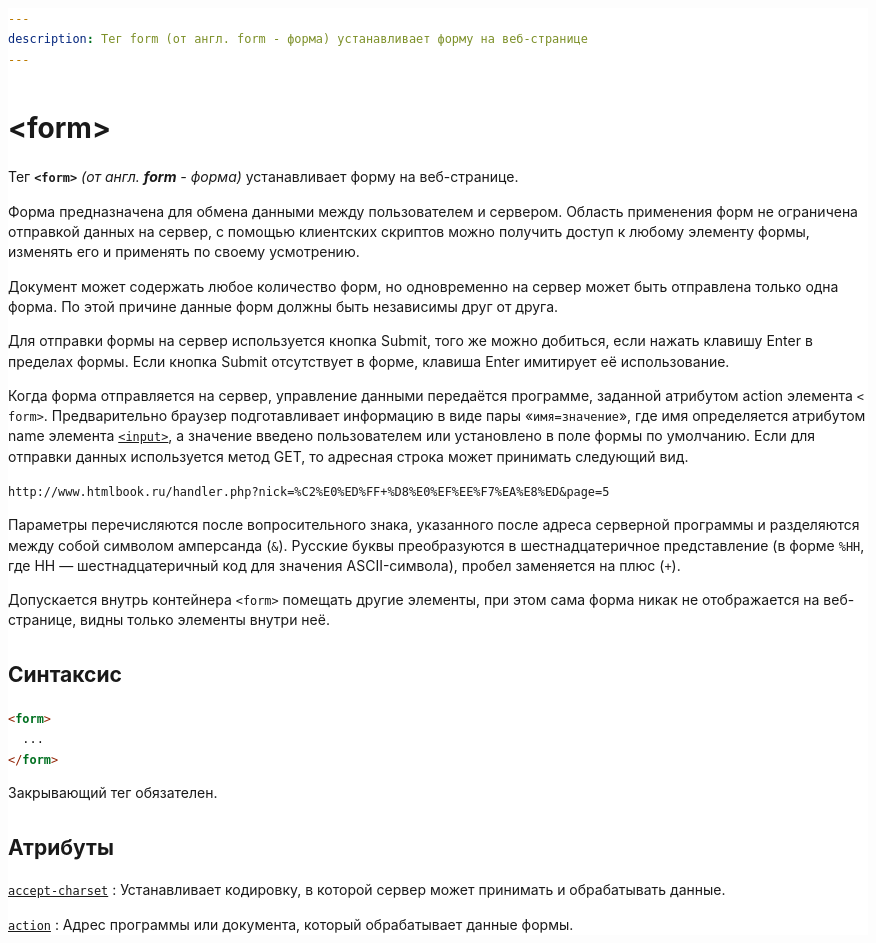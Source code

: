 ```yaml
---
description: Тег form (от англ. form - форма) устанавливает форму на веб-странице
---
```


# &lt;form&gt;

Тег **`<form>`** _(от англ. **form** - форма)_ устанавливает форму на веб-странице.

Форма предназначена для обмена данными между пользователем и сервером. Область применения форм не ограничена отправкой данных на сервер, с помощью клиентских скриптов можно получить доступ к любому элементу формы, изменять его и применять по своему усмотрению.

Документ может содержать любое количество форм, но одновременно на сервер может быть отправлена только одна форма. По этой причине данные форм должны быть независимы друг от друга.

Для отправки формы на сервер используется кнопка Submit, того же можно добиться, если нажать клавишу Enter в пределах формы. Если кнопка Submit отсутствует в форме, клавиша Enter имитирует её использование.

Когда форма отправляется на сервер, управление данными передаётся программе, заданной атрибутом action элемента `<form>`. Предварительно браузер подготавливает информацию в виде пары «`имя=значение`», где имя определяется атрибутом name элемента [`<input>`](input.md), а значение введено пользователем или установлено в поле формы по умолчанию. Если для отправки данных используется метод GET, то адресная строка может принимать следующий вид.

```
http://www.htmlbook.ru/handler.php?nick=%C2%E0%ED%FF+%D8%E0%EF%EE%F7%EA%E8%ED&page=5
```

Параметры перечисляются после вопросительного знака, указанного после адреса серверной программы и разделяются между собой символом амперсанда (`&`). Русские буквы преобразуются в шестнадцатеричное представление (в форме `%HH`, где HH — шестнадцатеричный код для значения ASCII-символа), пробел заменяется на плюс (`+`).

Допускается внутрь контейнера `<form>` помещать другие элементы, при этом сама форма никак не отображается на веб-странице, видны только элементы внутри неё.

## Синтаксис

```html
<form>
  ...
</form>
```

Закрывающий тег обязателен.

## Атрибуты

[`accept-charset`](#accept-charset)
: Устанавливает кодировку, в которой сервер может принимать и обрабатывать данные.

[`action`](#action)
: Адрес программы или документа, который обрабатывает данные формы.
